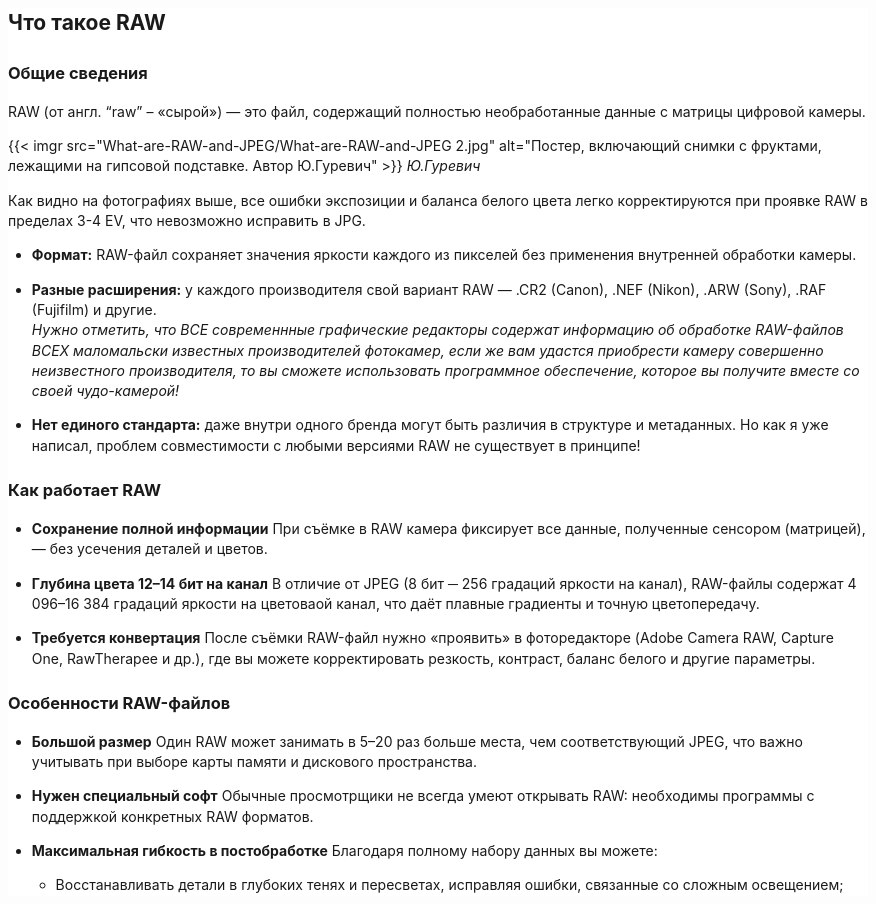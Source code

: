 ## Что такое RAW

### Общие сведения

RAW (от англ. “raw” – «сырой») — это файл, содержащий полностью необработанные данные с матрицы цифровой камеры.

{{< imgr src="What-are-RAW-and-JPEG/What-are-RAW-and-JPEG 2.jpg" alt="Постер, включающий снимки с фруктами, лежащими на гипсовой подставке. Автор Ю.Гуревич" >}}
*Ю.Гуревич*

Как видно на фотографиях выше, все ошибки экспозиции и баланса белого цвета легко корректируются при проявке RAW в пределах 3-4 EV, что невозможно исправить в JPG.

- **Формат:** RAW-файл сохраняет значения яркости каждого из пикселей без применения внутренней обработки камеры.

- **Разные расширения:** у каждого производителя свой вариант RAW — .CR2 (Canon), .NEF (Nikon), .ARW (Sony), .RAF (Fujifilm) и другие.  
*Нужно отметить, что ВСЕ современнные графические редакторы содержат информацию об обработке RAW-файлов ВСЕХ маломальски известных производителей фотокамер, если же вам удастся приобрести камеру совершенно неизвестного производителя, то вы сможете использовать программное обеспечение, которое вы получите вместе со своей чудо-камерой!*

- **Нет единого стандарта:** даже внутри одного бренда могут быть различия в структуре и метаданных. Но как я уже написал, проблем совместимости с любыми версиями RAW не существует в принципе!

### Как работает RAW

- **Сохранение полной информации**
При съёмке в RAW камера фиксирует все данные, полученные сенсором (матрицей), — без усечения деталей и цветов.

- **Глубина цвета 12–14 бит на канал**
В отличие от JPEG (8 бит ─ 256 градаций яркости на канал), RAW-файлы содержат 4 096–16 384 градаций яркости на цветоваой канал, что даёт плавные градиенты и точную цветопередачу.

- **Требуется конвертация**
После съёмки RAW-файл нужно «проявить» в фоторедакторе (Adobe Camera RAW, Capture One, RawTherapee и др.), где вы можете корректировать резкость, контраст, баланс белого и другие параметры.

### Особенности RAW-файлов

- **Большой размер**
Один RAW может занимать в 5–20 раз больше места, чем соответствующий JPEG, что важно учитывать при выборе карты памяти и дискового пространства.

- **Нужен специальный софт**
Обычные просмотрщики не всегда умеют открывать RAW: необходимы программы с поддержкой конкретных RAW форматов.

- **Максимальная гибкость в постобработке**
Благодаря полному набору данных вы можете:

  - Восстанавливать детали в глубоких тенях и пересветах, исправляя ошибки, связанные со сложным освещением;
